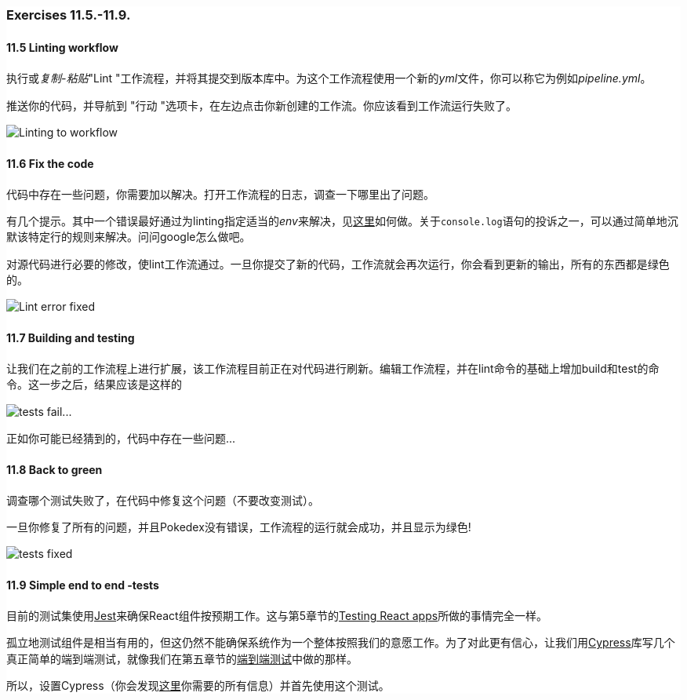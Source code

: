 </div>

<div class="tasks">

### Exercises 11.5.-11.9.

#### 11.5 Linting workflow


 执行或<i>复制-粘贴</i>"Lint "工作流程，并将其提交到版本库中。为这个工作流程使用一个新的<i>yml</i>文件，你可以称它为例如<i>pipeline.yml</i>。


 推送你的代码，并导航到 "行动 "选项卡，在左边点击你新创建的工作流。你应该看到工作流运行失败了。

![Linting to workflow](../../images/11/5.png)

#### 11.6 Fix the code


 代码中存在一些问题，你需要加以解决。打开工作流程的日志，调查一下哪里出了问题。


 有几个提示。其中一个错误最好通过为linting指定适当的<i>env</i>来解决，见[这里](/en/part3/validation_and_es_lint#lint)如何做。关于<code>console.log</code>语句的投诉之一，可以通过简单地沉默该特定行的规则来解决。问问google怎么做吧。


 对源代码进行必要的修改，使lint工作流通过。一旦你提交了新的代码，工作流就会再次运行，你会看到更新的输出，所有的东西都是绿色的。

![Lint error fixed](../../images/11/6.png)

#### 11.7 Building and testing


 让我们在之前的工作流程上进行扩展，该工作流程目前正在对代码进行刷新。编辑工作流程，并在lint命令的基础上增加build和test的命令。这一步之后，结果应该是这样的

![tests fail...](../../images/11/7.png)


 正如你可能已经猜到的，代码中存在一些问题...

#### 11.8 Back to green


 调查哪个测试失败了，在代码中修复这个问题（不要改变测试）。


 一旦你修复了所有的问题，并且Pokedex没有错误，工作流程的运行就会成功，并且显示为绿色!

![tests fixed](../../images/11/8.png)

#### 11.9 Simple end to end -tests


 目前的测试集使用[Jest](https://jestjs.io/)来确保React组件按预期工作。这与第5章节的[Testing React apps](/en/part5/testing_react_apps)所做的事情完全一样。


 孤立地测试组件是相当有用的，但这仍然不能确保系统作为一个整体按照我们的意愿工作。为了对此更有信心，让我们用[Cypress](https://www.cypress.io/)库写几个真正简单的端到端测试，就像我们在第五章节的[端到端测试](/en/part5/end_to_end_testing)中做的那样。


 所以，设置Cypress（你会发现[这里](/en/part5/end_to_end_testing/)你需要的所有信息）并首先使用这个测试。
